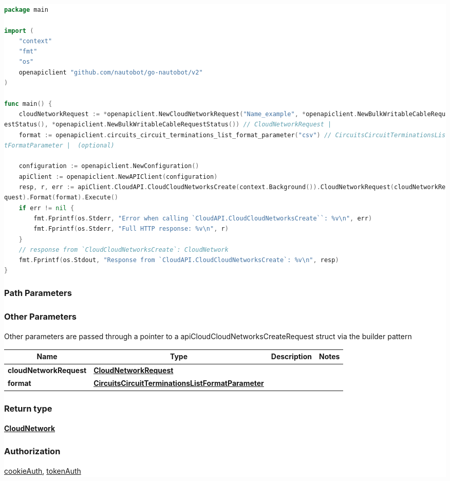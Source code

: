 ```go
package main

import (
	"context"
	"fmt"
	"os"
	openapiclient "github.com/nautobot/go-nautobot/v2"
)

func main() {
	cloudNetworkRequest := *openapiclient.NewCloudNetworkRequest("Name_example", *openapiclient.NewBulkWritableCableRequestStatus(), *openapiclient.NewBulkWritableCableRequestStatus()) // CloudNetworkRequest | 
	format := openapiclient.circuits_circuit_terminations_list_format_parameter("csv") // CircuitsCircuitTerminationsListFormatParameter |  (optional)

	configuration := openapiclient.NewConfiguration()
	apiClient := openapiclient.NewAPIClient(configuration)
	resp, r, err := apiClient.CloudAPI.CloudCloudNetworksCreate(context.Background()).CloudNetworkRequest(cloudNetworkRequest).Format(format).Execute()
	if err != nil {
		fmt.Fprintf(os.Stderr, "Error when calling `CloudAPI.CloudCloudNetworksCreate``: %v\n", err)
		fmt.Fprintf(os.Stderr, "Full HTTP response: %v\n", r)
	}
	// response from `CloudCloudNetworksCreate`: CloudNetwork
	fmt.Fprintf(os.Stdout, "Response from `CloudAPI.CloudCloudNetworksCreate`: %v\n", resp)
}
```

### Path Parameters



### Other Parameters

Other parameters are passed through a pointer to a apiCloudCloudNetworksCreateRequest struct via the builder pattern


Name | Type | Description  | Notes
------------- | ------------- | ------------- | -------------
 **cloudNetworkRequest** | [**CloudNetworkRequest**](CloudNetworkRequest.md) |  | 
 **format** | [**CircuitsCircuitTerminationsListFormatParameter**](CircuitsCircuitTerminationsListFormatParameter.md) |  | 

### Return type

[**CloudNetwork**](CloudNetwork.md)

### Authorization

[cookieAuth](../README.md#cookieAuth), [tokenAuth](../README.md#tokenAuth)
